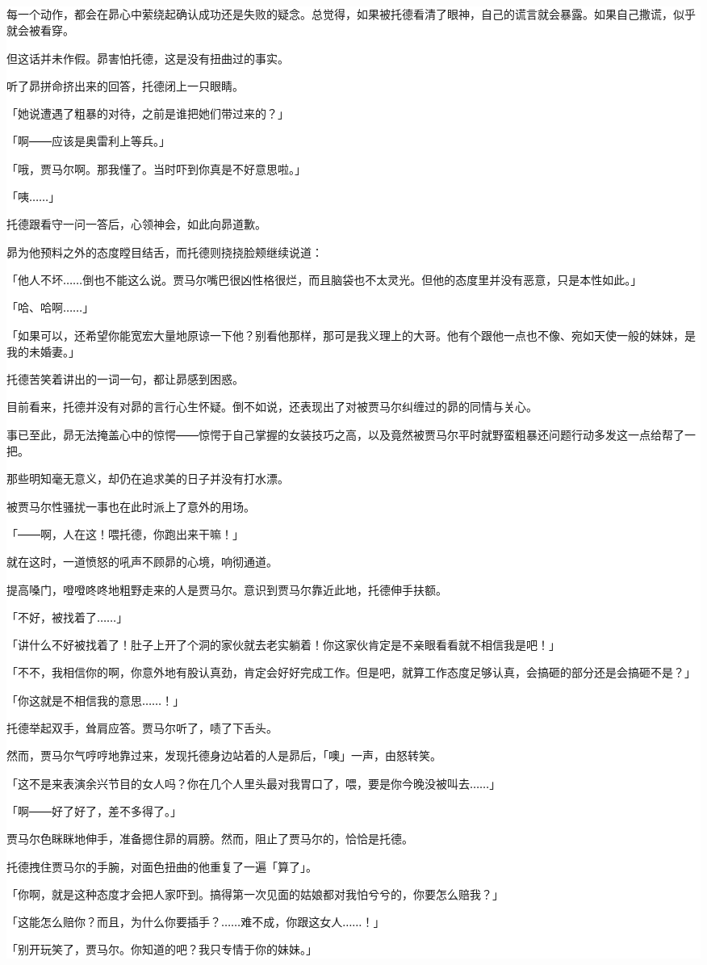 每一个动作，都会在昴心中萦绕起确认成功还是失败的疑念。总觉得，如果被托德看清了眼神，自己的谎言就会暴露。如果自己撒谎，似乎就会被看穿。

但这话并未作假。昴害怕托德，这是没有扭曲过的事实。

听了昴拼命挤出来的回答，托德闭上一只眼睛。

「她说遭遇了粗暴的对待，之前是谁把她们带过来的？」

「啊——应该是奥雷利上等兵。」

「哦，贾马尔啊。那我懂了。当时吓到你真是不好意思啦。」

「咦……」

托德跟看守一问一答后，心领神会，如此向昴道歉。

昴为他预料之外的态度瞠目结舌，而托德则挠挠脸颊继续说道：

「他人不坏……倒也不能这么说。贾马尔嘴巴很凶性格很烂，而且脑袋也不太灵光。但他的态度里并没有恶意，只是本性如此。」

「哈、哈啊……」

「如果可以，还希望你能宽宏大量地原谅一下他？别看他那样，那可是我义理上的大哥。他有个跟他一点也不像、宛如天使一般的妹妹，是我的未婚妻。」

托德苦笑着讲出的一词一句，都让昴感到困惑。

目前看来，托德并没有对昴的言行心生怀疑。倒不如说，还表现出了对被贾马尔纠缠过的昴的同情与关心。

事已至此，昴无法掩盖心中的惊愕——惊愕于自己掌握的女装技巧之高，以及竟然被贾马尔平时就野蛮粗暴还问题行动多发这一点给帮了一把。

那些明知毫无意义，却仍在追求美的日子并没有打水漂。

被贾马尔性骚扰一事也在此时派上了意外的用场。

「——啊，人在这！喂托德，你跑出来干嘛！」

就在这时，一道愤怒的吼声不顾昴的心境，响彻通道。

提高嗓门，噔噔咚咚地粗野走来的人是贾马尔。意识到贾马尔靠近此地，托德伸手扶额。

「不好，被找着了……」

「讲什么不好被找着了！肚子上开了个洞的家伙就去老实躺着！你这家伙肯定是不亲眼看看就不相信我是吧！」

「不不，我相信你的啊，你意外地有股认真劲，肯定会好好完成工作。但是吧，就算工作态度足够认真，会搞砸的部分还是会搞砸不是？」

「你这就是不相信我的意思……！」

托德举起双手，耸肩应答。贾马尔听了，啧了下舌头。

然而，贾马尔气哼哼地靠过来，发现托德身边站着的人是昴后，「噢」一声，由怒转笑。

「这不是来表演余兴节目的女人吗？你在几个人里头最对我胃口了，喂，要是你今晚没被叫去……」

「啊——好了好了，差不多得了。」

贾马尔色眯眯地伸手，准备摁住昴的肩膀。然而，阻止了贾马尔的，恰恰是托德。

托德拽住贾马尔的手腕，对面色扭曲的他重复了一遍「算了」。

「你啊，就是这种态度才会把人家吓到。搞得第一次见面的姑娘都对我怕兮兮的，你要怎么赔我？」

「这能怎么赔你？而且，为什么你要插手？……难不成，你跟这女人……！」

「别开玩笑了，贾马尔。你知道的吧？我只专情于你的妹妹。」
